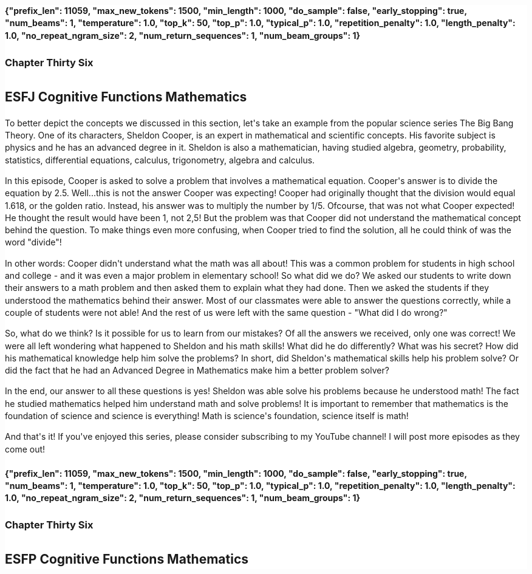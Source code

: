 
#### {"prefix_len": 11059, "max_new_tokens": 1500, "min_length": 1000, "do_sample": false, "early_stopping": true, "num_beams": 1, "temperature": 1.0, "top_k": 50, "top_p": 1.0, "typical_p": 1.0, "repetition_penalty": 1.0, "length_penalty": 1.0, "no_repeat_ngram_size": 2, "num_return_sequences": 1, "num_beam_groups": 1}
### Chapter Thirty Six
## ESFJ Cognitive Functions Mathematics

To better depict the concepts we discussed in this section, let's take an example from the popular science series The Big Bang Theory. One of its characters, Sheldon Cooper, is an expert in mathematical and scientific concepts. His favorite subject is physics and he has an advanced degree in it. Sheldon is also a mathematician, having studied algebra, geometry, probability, statistics, differential equations, calculus, trigonometry, algebra and calculus.

In this episode, Cooper is asked to solve a problem that involves a mathematical equation. Cooper's answer is to divide the equation by 2.5. Well...this is not the answer Cooper was expecting! Cooper had originally thought that the division would equal 1.618, or the golden ratio. Instead, his answer was to multiply the number by 1/5. Ofcourse, that was not what Cooper expected! He thought the result would have been 1, not 2,5! But the problem was that Cooper did not understand the mathematical concept behind the question. To make things even more confusing, when Cooper tried to find the solution, all he could think of was the word "divide"!

In other words: Cooper didn't understand what the math was all about! This was a common problem for students in high school and college - and it was even a major problem in elementary school! So what did we do? We asked our students to write down their answers to a math problem and then asked them to explain what they had done. Then we asked the students if they understood the mathematics behind their answer. Most of our classmates were able to answer the questions correctly, while a couple of students were not able! And the rest of us were left with the same question - "What did I do wrong?"

So, what do we think? Is it possible for us to learn from our mistakes? Of all the answers we received, only one was correct! We were all left wondering what happened to Sheldon and his math skills! What did he do differently? What was his secret? How did his mathematical knowledge help him solve the problems? In short, did Sheldon's mathematical skills help his problem solve? Or did the fact that he had an Advanced Degree in Mathematics make him a better problem solver?

In the end, our answer to all these questions is yes! Sheldon was able solve his problems because he understood math! The fact he studied mathematics helped him understand math and solve problems! It is important to remember that mathematics is the foundation of science and science is everything! Math is science's foundation, science itself is math!

And that's it! If you've enjoyed this series, please consider subscribing to my YouTube channel! I will post more episodes as they come out!


#### {"prefix_len": 11059, "max_new_tokens": 1500, "min_length": 1000, "do_sample": false, "early_stopping": true, "num_beams": 1, "temperature": 1.0, "top_k": 50, "top_p": 1.0, "typical_p": 1.0, "repetition_penalty": 1.0, "length_penalty": 1.0, "no_repeat_ngram_size": 2, "num_return_sequences": 1, "num_beam_groups": 1}
### Chapter Thirty Six
## ESFP Cognitive Functions Mathematics
